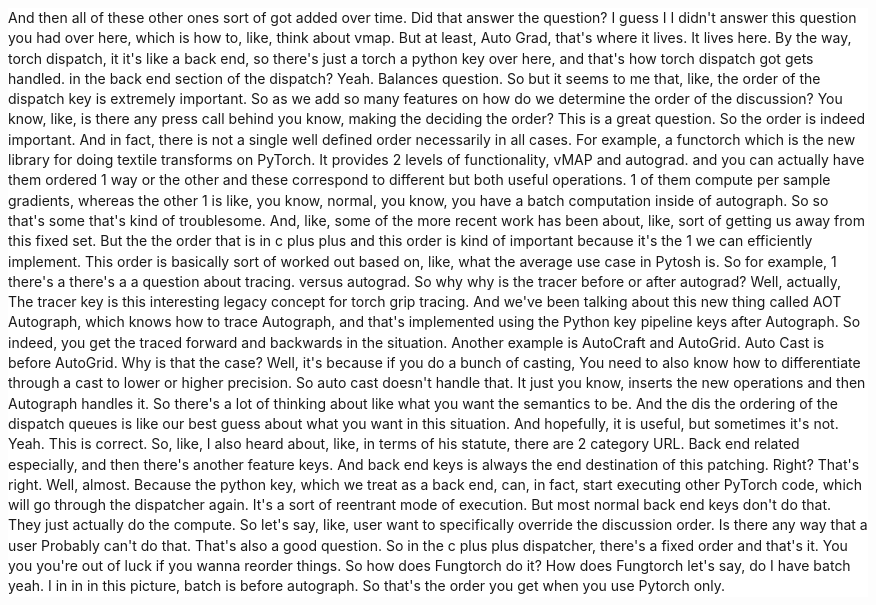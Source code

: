 And then all of these other ones sort of got added over time.
Did that answer the question? I guess I I didn't answer this question you had over here, which is how to, like, think about vmap.
But at least, Auto Grad, that's where it lives.
It lives here.
By the way, torch dispatch, it it's like a back end, so there's just a torch a python key over here, and that's how torch dispatch got gets handled.
in the back end section of the dispatch? Yeah.
Balances question.
So but it seems to me that, like, the order of the dispatch key is extremely important.
So as we add so many features on how do we determine the order of the discussion? You know, like, is there any press call behind you know, making the deciding the order? This is a great question.
So the order is indeed important.
And in fact, there is not a single well defined order necessarily in all cases.
For example, a functorch which is the new library for doing textile transforms on PyTorch.
It provides 2 levels of functionality, vMAP and autograd.
and you can actually have them ordered 1 way or the other and these correspond to different but both useful operations.
1 of them compute per sample gradients, whereas the other 1 is like, you know, normal, you know, you have a batch computation inside of autograph.
So so that's some that's kind of troublesome.
And, like, some of the more recent work has been about, like, sort of getting us away from this fixed set.
But the the order that is in c plus plus and this order is kind of important because it's the 1 we can efficiently implement.
This order is basically sort of worked out based on, like, what the average use case in Pytosh is.
So for example, 1 there's a there's a a question about tracing.
versus autograd.
So why why is the tracer before or after autograd? Well, actually, The tracer key is this interesting legacy concept for torch grip tracing.
And we've been talking about this new thing called AOT Autograph, which knows how to trace Autograph, and that's implemented using the Python key pipeline keys after Autograph.
So indeed, you get the traced forward and backwards in the situation.
Another example is AutoCraft and AutoGrid.
Auto Cast is before AutoGrid.
Why is that the case? Well, it's because if you do a bunch of casting, You need to also know how to differentiate through a cast to lower or higher precision.
So auto cast doesn't handle that.
It just you know, inserts the new operations and then Autograph handles it.
So there's a lot of thinking about like what you want the semantics to be.
And the dis the ordering of the dispatch queues is like our best guess about what you want in this situation.
And hopefully, it is useful, but sometimes it's not.
Yeah.
This is correct.
So, like, I also heard about, like, in terms of his statute, there are 2 category URL.
Back end related especially, and then there's another feature keys.
And back end keys is always the end destination of this patching.
Right? That's right.
Well, almost.
Because the python key, which we treat as a back end, can, in fact, start executing other PyTorch code, which will go through the dispatcher again.
It's a sort of reentrant mode of execution.
But most normal back end keys don't do that.
They just actually do the compute.
So let's say, like, user want to specifically override the discussion order.
Is there any way that a user Probably can't do that.
That's also a good question.
So in the c plus plus dispatcher, there's a fixed order and that's it.
You you you're out of luck if you wanna reorder things.
So how does Fungtorch do it? How does Fungtorch let's say, do I have batch yeah.
I in in in this picture, batch is before autograph.
So that's the order you get when you use Pytorch only.